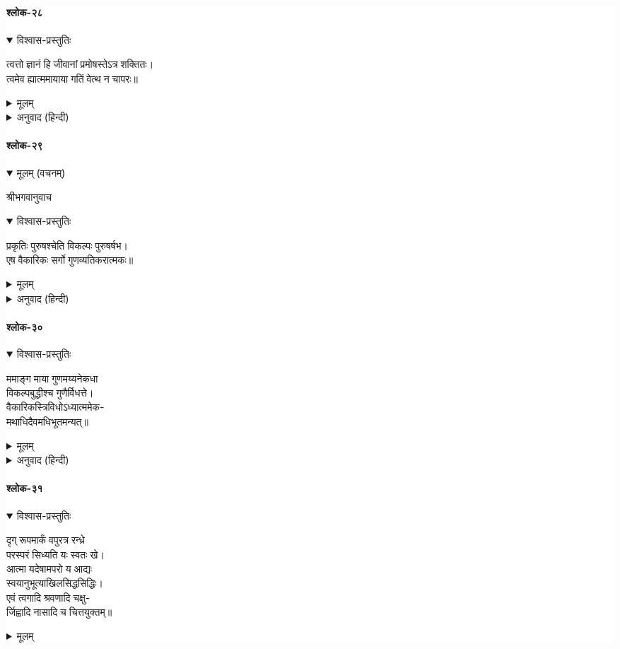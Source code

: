 #### श्लोक-२८


<details open><summary>विश्वास-प्रस्तुतिः</summary>

त्वत्तो ज्ञानं हि जीवानां प्रमोषस्तेऽत्र शक्तितः।  
त्वमेव ह्यात्ममायाया गतिं वेत्थ न चापरः॥
</details>

<details><summary>मूलम्</summary></details>

<details><summary>अनुवाद (हिन्दी)</summary></details>

#### श्लोक-२९


<details open><summary>मूलम् (वचनम्)</summary>

श्रीभगवानुवाच
</details>

<details open><summary>विश्वास-प्रस्तुतिः</summary>

प्रकृतिः पुरुषश्चेति विकल्पः पुरुषर्षभ।  
एष वैकारिकः सर्गो गुणव्यतिकरात्मकः॥
</details>

<details><summary>मूलम्</summary></details>

<details><summary>अनुवाद (हिन्दी)</summary></details>

#### श्लोक-३०


<details open><summary>विश्वास-प्रस्तुतिः</summary>

ममाङ्ग माया गुणमय्यनेकधा  
विकल्पबुद्धीश्च गुणैर्विधत्ते।  
वैकारिकस्त्रिविधोऽध्यात्ममेक-  
मथाधिदैवमधिभूतमन्यत्॥
</details>

<details><summary>मूलम्</summary></details>

<details><summary>अनुवाद (हिन्दी)</summary></details>

#### श्लोक-३१


<details open><summary>विश्वास-प्रस्तुतिः</summary>

दृग् रूपमार्कं वपुरत्र रन्ध्रे  
परस्परं सिध्यति यः स्वतः खे।  
आत्मा यदेषामपरो य आद्यः  
स्वयानुभूत्याखिलसिद्धसिद्धिः।  
एवं त्वगादि श्रवणादि चक्षु-  
र्जिह्वादि नासादि च चित्तयुक्तम्॥
</details>

<details><summary>मूलम्</summary></details>
